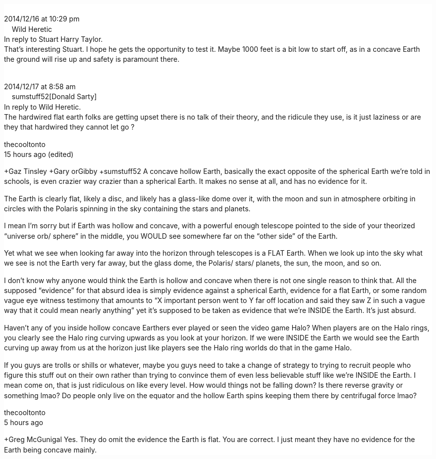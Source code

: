    
2014/12/16 at 10:29 pm  
    Wild Heretic  
In reply to Stuart Harry Taylor.  
That’s interesting Stuart. I hope he gets the opportunity to test it. Maybe 1000 feet is a bit low to start off, as in a concave Earth the ground will rise up and safety is paramount there.  
  
   
2014/12/17 at 8:58 am  
    sumstuff52[Donald Sarty]  
In reply to Wild Heretic.  
The hardwired flat earth folks are getting upset there is no talk of their theory, and the ridicule they use, is it just laziness or are they that hardwired they cannot let go ?  
  
thecooltonto  
15 hours ago (edited)  
  
+Gaz Tinsley +Gary orGibby +sumstuff52 A concave hollow Earth, basically the exact opposite of the spherical Earth we’re told in schools, is even crazier way crazier than a spherical Earth. It makes no sense at all, and has no evidence for it.  
  
The Earth is clearly flat, likely a disc, and likely has a glass-like dome over it, with the moon and sun in atmosphere orbiting in circles with the Polaris spinning in the sky containing the stars and planets.  
  
I mean I’m sorry but if Earth was hollow and concave, with a powerful enough telescope pointed to the side of your theorized “universe orb/ sphere” in the middle, you WOULD see somewhere far on the “other side” of the Earth.  
  
Yet what we see when looking far away into the horizon through telescopes is a FLAT Earth. When we look up into the sky what we see is not the Earth very far away, but the glass dome, the Polaris/ stars/ planets, the sun, the moon, and so on.  
  
I don’t know why anyone would think the Earth is hollow and concave when there is not one single reason to think that. All the supposed “evidence” for that absurd idea is simply evidence against a spherical Earth, evidence for a flat Earth, or some random vague eye witness testimony that amounts to “X important person went to Y far off location and said they saw Z in such a vague way that it could mean nearly anything” yet it’s supposed to be taken as evidence that we’re INSIDE the Earth. It’s just absurd.  
  
Haven’t any of you inside hollow concave Earthers ever played or seen the video game Halo? When players are on the Halo rings, you clearly see the Halo ring curving upwards as you look at your horizon. If we were INSIDE the Earth we would see the Earth curving up away from us at the horizon just like players see the Halo ring worlds do that in the game Halo.  
  
If you guys are trolls or shills or whatever, maybe you guys need to take a change of strategy to trying to recruit people who figure this stuff out on their own rather than trying to convince them of even less believable stuff like we’re INSIDE the Earth. I mean come on, that is just ridiculous on like every level. How would things not be falling down? Is there reverse gravity or something lmao? Do people only live on the equator and the hollow Earth spins keeping them there by centrifugal force lmao?﻿  
  
thecooltonto  
5 hours ago  
  
+Greg McGunigal Yes. They do omit the evidence the Earth is flat. You are correct. I just meant they have no evidence for the Earth being concave mainly.  
  